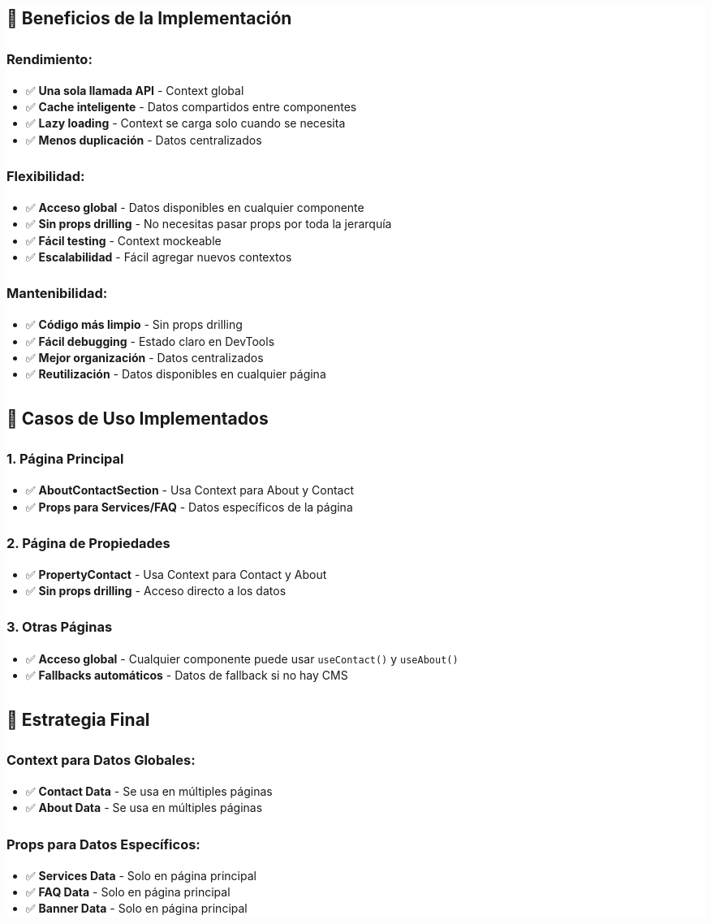 ## 🎯 **Beneficios de la Implementación**

### **Rendimiento:**

- ✅ **Una sola llamada API** - Context global
- ✅ **Cache inteligente** - Datos compartidos entre componentes
- ✅ **Lazy loading** - Context se carga solo cuando se necesita
- ✅ **Menos duplicación** - Datos centralizados

### **Flexibilidad:**

- ✅ **Acceso global** - Datos disponibles en cualquier componente
- ✅ **Sin props drilling** - No necesitas pasar props por toda la jerarquía
- ✅ **Fácil testing** - Context mockeable
- ✅ **Escalabilidad** - Fácil agregar nuevos contextos

### **Mantenibilidad:**

- ✅ **Código más limpio** - Sin props drilling
- ✅ **Fácil debugging** - Estado claro en DevTools
- ✅ **Mejor organización** - Datos centralizados
- ✅ **Reutilización** - Datos disponibles en cualquier página

## 🚀 **Casos de Uso Implementados**

### **1. Página Principal**

- ✅ **AboutContactSection** - Usa Context para About y Contact
- ✅ **Props para Services/FAQ** - Datos específicos de la página

### **2. Página de Propiedades**

- ✅ **PropertyContact** - Usa Context para Contact y About
- ✅ **Sin props drilling** - Acceso directo a los datos

### **3. Otras Páginas**

- ✅ **Acceso global** - Cualquier componente puede usar `useContact()` y `useAbout()`
- ✅ **Fallbacks automáticos** - Datos de fallback si no hay CMS

## 📝 **Estrategia Final**

### **Context para Datos Globales:**

- ✅ **Contact Data** - Se usa en múltiples páginas
- ✅ **About Data** - Se usa en múltiples páginas

### **Props para Datos Específicos:**

- ✅ **Services Data** - Solo en página principal
- ✅ **FAQ Data** - Solo en página principal
- ✅ **Banner Data** - Solo en página principal

